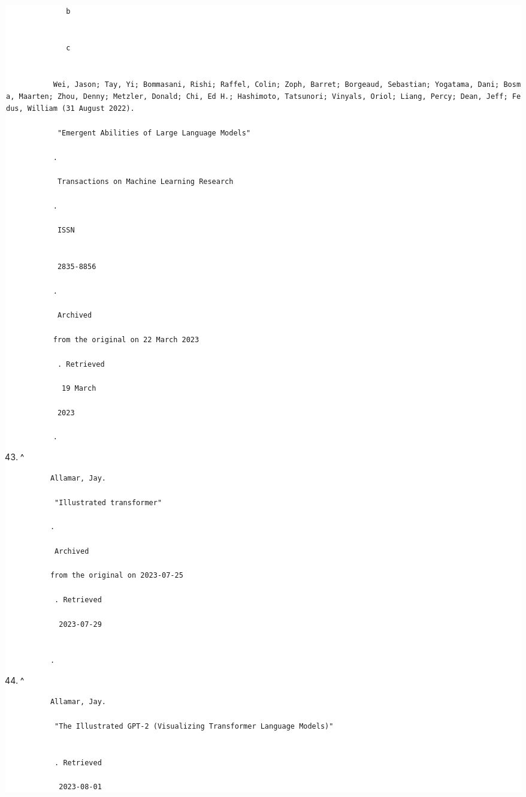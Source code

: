 
                  b
                 

                  c
                 

               Wei, Jason; Tay, Yi; Bommasani, Rishi; Raffel, Colin; Zoph, Barret; Borgeaud, Sebastian; Yogatama, Dani; Bosma, Maarten; Zhou, Denny; Metzler, Donald; Chi, Ed H.; Hashimoto, Tatsunori; Vinyals, Oriol; Liang, Percy; Dean, Jeff; Fedus, William (31 August 2022).
               
                "Emergent Abilities of Large Language Models"
               
               .
               
                Transactions on Machine Learning Research
               
               .
               
                ISSN
               

                2835-8856
               
               .
               
                Archived
               
               from the original on 22 March 2023
               
                . Retrieved
                
                 19 March
                
                2023
               
               .
43. ^
               

               Allamar, Jay.
               
                "Illustrated transformer"
               
               .
               
                Archived
               
               from the original on 2023-07-25
               
                . Retrieved
                
                 2023-07-29
                

               .
44. ^
               

               Allamar, Jay.
               
                "The Illustrated GPT-2 (Visualizing Transformer Language Models)"
               

                . Retrieved
                
                 2023-08-01
                